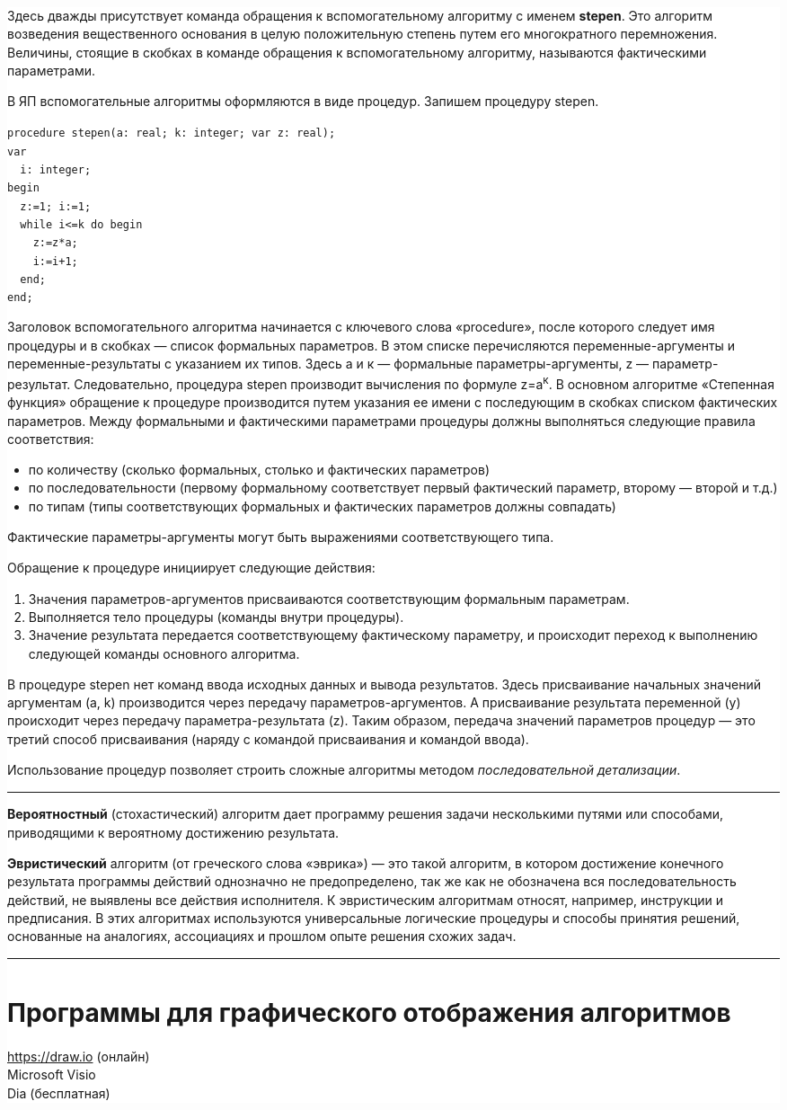 Здесь дважды присутствует команда обращения к вспомогательному алгоритму с именем **stepen**. Это алгоритм возведения вещественного основания в целую положительную степень путем его многократного перемножения. Величины, стоящие в скобках в команде обращения к вспомогательному алгоритму, называются фактическими параметрами.

В ЯП вспомогательные алгоритмы оформляются в виде процедур. Запишем процедуру stepen.

```
procedure stepen(a: real; k: integer; var z: real);
var
  i: integer;
begin
  z:=1; i:=1;
  while i<=k do begin
    z:=z*a;
    i:=i+1;
  end;
end;  
```
Заголовок вспомогательного алгоритма начинается с ключевого слова «procedure», после которого следует имя процедуры и в скобках — список формальных параметров. В этом списке перечисляются переменные-аргументы и переменные-результаты с указанием их типов. Здесь а и к — формальные параметры-аргументы, z — параметр-результат. Следовательно, процедура stepen производит вычисления по формуле z=а<sup>к</sup>. В основном алгоритме «Степенная функция» обращение к процедуре производится путем указания ее имени с последующим в скобках списком фактических параметров. Между формальными и фактическими параметрами процедуры должны выполняться следующие правила соответствия: 

* по количеству (сколько формальных, столько и фактических параметров)
* по последовательности (первому формальному соответствует первый фактический параметр, второму — второй и т.д.)
* по типам (типы соответствующих формальных и фактических параметров должны совпадать)

Фактические параметры-аргументы могут быть выражениями соответствующего типа.

Обращение к процедуре инициирует следующие действия:
1. Значения параметров-аргументов присваиваются соответствующим формальным параметрам.
2. Выполняется тело процедуры (команды внутри процедуры).
3. Значение результата передается соответствующему фактическому параметру, и происходит переход к выполнению следующей команды основного алгоритма.

В процедуре stepen нет команд ввода исходных данных и вывода результатов. Здесь присваивание начальных значений аргументам (а, k) производится через передачу параметров-аргументов. А присваивание результата переменной (у) происходит через
передачу параметра-результата (z). Таким образом, передача значений параметров процедур — это третий способ присваивания (наряду с командой присваивания и командой ввода).

Использование процедур позволяет строить сложные алгоритмы методом *последовательной детализации*.

***
**Вероятностный** (стохастический) алгоритм дает программу решения задачи несколькими путями или способами, приводящими к вероятному достижению результата.

**Эвристический** алгоритм (от греческого слова «эврика») — это такой алгоритм, в котором достижение конечного результата программы действий однозначно не предопределено, так же как не обозначена вся последовательность действий, не выявлены все действия исполнителя. К эвристическим алгоритмам относят, например, инструкции и предписания. В этих алгоритмах используются универсальные логические процедуры и способы принятия решений, основанные на аналогиях, ассоциациях и прошлом опыте решения схожих задач.
***

# Программы для графического отображения алгоритмов
https://draw.io (онлайн)  
Microsoft Visio  
Dia (бесплатная) 
